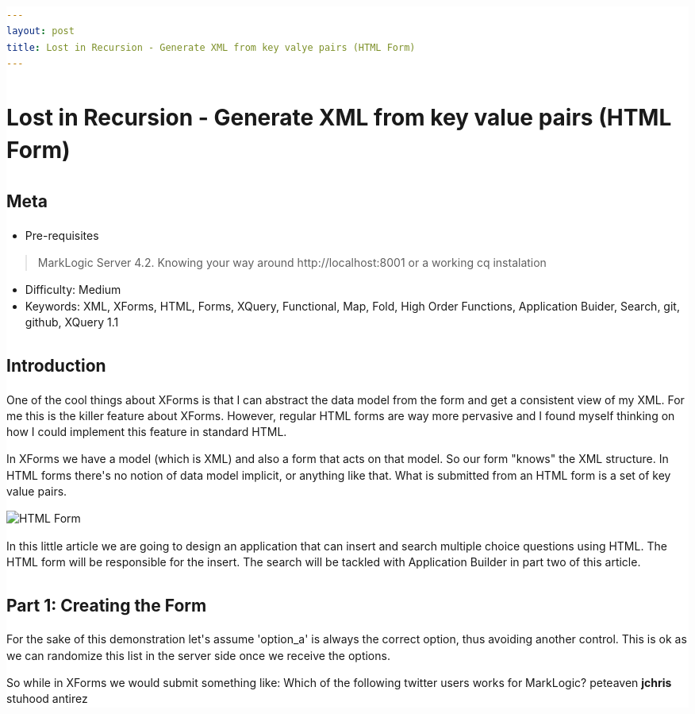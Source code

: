 ```yaml
---
layout: post
title: Lost in Recursion - Generate XML from key valye pairs (HTML Form)
---
```

# Lost in Recursion - Generate XML from key value pairs (HTML Form)
## Meta

* Pre-requisites
> MarkLogic Server 4.2.
> Knowing your way around http://localhost:8001 or a working cq instalation
* Difficulty: Medium
* Keywords: XML, XForms, HTML, Forms, XQuery, Functional, Map, Fold, High Order Functions, Application Buider, Search, git, github, XQuery 1.1

## Introduction
One of the cool things about XForms is that I can abstract the data model from the form and get a consistent view of my XML. For me this is the killer feature about XForms. However, regular HTML forms are way more pervasive and I found myself thinking on how I could implement this feature in standard HTML.

In XForms we have a model (which is XML) and also a form that acts on that model. So our form "knows" the XML structure. In HTML forms there's no notion of data model implicit, or anything like that. What is submitted from an HTML form is a set of key value pairs.

![HTML Form](http://img.skitch.com/20100813-bufb2yatuw94uwisk7g2m8im1x.png)

In this little article we are going to design an application that can insert and search multiple choice questions using HTML. The HTML form will be responsible for the insert. The search will be tackled with Application Builder in part two of this article.

## Part 1: Creating the Form
For the sake of this demonstration let's assume 'option_a' is always the correct option, thus avoiding another control. This is ok as we can randomize this list in the server side once we receive the options.

So while in XForms we would submit something like:
  <question>
    <text>Which of the following twitter users works for MarkLogic?</text>
    <answer>
      <a>peteaven</a>
      <b>jchris</b>
      <c>stuhood</c>
      <d>antirez</d>
    </answer>
  </question>
